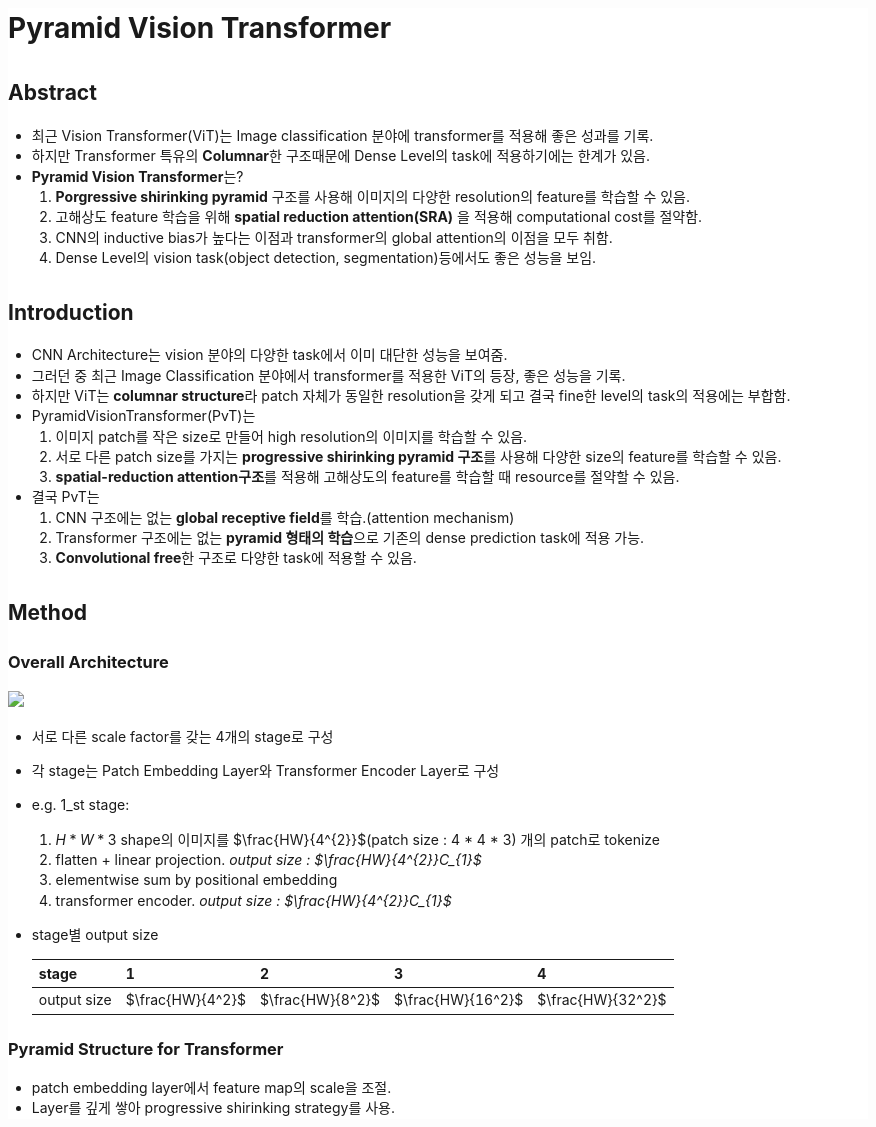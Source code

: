# Pyramid Vision Transformer

## Abstract

- 최근 Vision Transformer(ViT)는 Image classification 분야에 transformer를 적용해 좋은 성과를 기록.
- 하지만 Transformer 특유의 **Columnar**한 구조때문에 Dense Level의 task에 적용하기에는 한계가 있음.
- **Pyramid Vision Transformer**는?
    1. **Porgressive shirinking pyramid** 구조를 사용해 이미지의 다양한 resolution의 feature를 학습할 수 있음.
    2. 고해상도 feature 학습을 위해 **spatial reduction attention(SRA)** 을 적용해 computational cost를 절약함.
    3. CNN의 inductive bias가 높다는 이점과 transformer의 global attention의 이점을 모두 취함.
    4. Dense Level의 vision task(object detection, segmentation)등에서도 좋은 성능을 보임.

## Introduction

- CNN Architecture는 vision 분야의 다양한 task에서 이미 대단한 성능을 보여줌.
- 그러던 중 최근 Image Classification 분야에서 transformer를 적용한 ViT의 등장, 좋은 성능을 기록.
- 하지만 ViT는 **columnar structure**라 patch 자체가 동일한 resolution을 갖게 되고 결국 fine한 level의 task의 적용에는 부합함.
- PyramidVisionTransformer(PvT)는
    1. 이미지 patch를 작은 size로 만들어 high resolution의 이미지를 학습할 수 있음.
    2. 서로 다른 patch size를 가지는 **progressive shirinking pyramid 구조**를 사용해 다양한 size의 feature를 학습할 수 있음.
    3. **spatial-reduction attention구조**를 적용해 고해상도의 feature를 학습할 때 resource를 절약할 수 있음.
- 결국 PvT는
    1. CNN 구조에는 없는 **global receptive field**를 학습.(attention mechanism)
    2. Transformer 구조에는 없는 **pyramid 형태의 학습**으로 기존의 dense prediction task에 적용 가능.
    3. **Convolutional free**한 구조로 다양한 task에 적용할 수 있음.

## Method

### Overall Architecture

![](imgs/03_1.png)

- 서로 다른 scale factor를 갖는 4개의 stage로 구성
- 각 stage는 Patch Embedding Layer와 Transformer Encoder Layer로 구성
- e.g. 1_st stage:
    1. $H*W*3$ shape의 이미지를 $\frac{HW}{4^{2}}$(patch size : 4 * 4 * 3) 개의 patch로 tokenize
    2. flatten + linear projection. *output size : $\frac{HW}{4^{2}}C_{1}$*
    3. elementwise sum by positional embedding
    4. transformer encoder. *output size : $\frac{HW}{4^{2}}C_{1}$*
- stage별 output size
    
    | stage | 1 | 2 | 3 | 4 |
    | --- | --- | --- | --- | --- |
    | output size | $\frac{HW}{4^2}$ | $\frac{HW}{8^2}$ | $\frac{HW}{16^2}$ | $\frac{HW}{32^2}$ |

### Pyramid Structure for Transformer

- patch embedding layer에서 feature map의 scale을 조절.
- Layer를 깊게 쌓아 progressive shirinking strategy를 사용.
